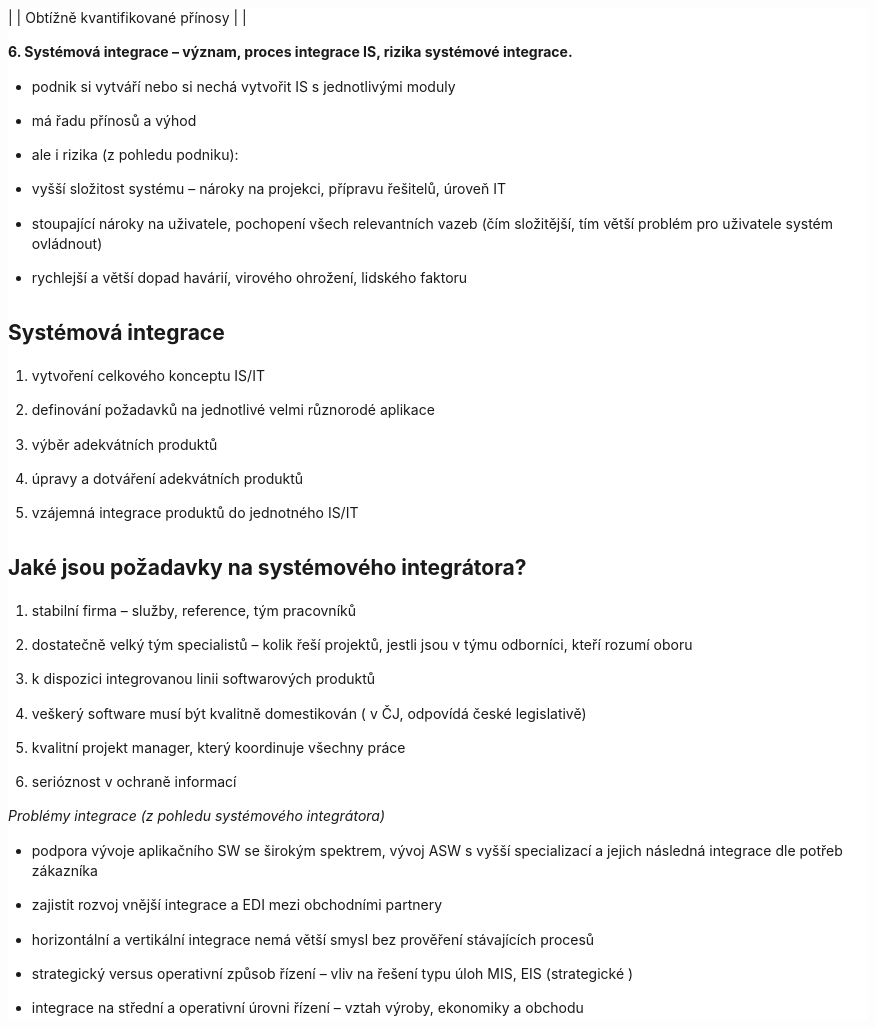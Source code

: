 |          | Obtížně kvantifikované přínosy                         |                                             |

**6. Systémová integrace – význam, proces integrace IS, rizika systémové
integrace.**

-   podnik si vytváří nebo si nechá vytvořit IS s jednotlivými moduly

-   má řadu přínosů a výhod

-   ale i rizika (z pohledu podniku):

-   vyšší složitost systému – nároky na projekci, přípravu řešitelů, úroveň IT

-   stoupající nároky na uživatele, pochopení všech relevantních vazeb (čím
    složitější, tím větší problém pro uživatele systém ovládnout)

-   rychlejší a větší dopad havárií, virového ohrožení, lidského faktoru

Systémová integrace 
--------------------

1.  vytvoření celkového konceptu IS/IT

2.  definování požadavků na jednotlivé velmi různorodé aplikace

3.  výběr adekvátních produktů

4.  úpravy a dotváření adekvátních produktů

5.  vzájemná integrace produktů do jednotného IS/IT

Jaké jsou požadavky na systémového integrátora?
-----------------------------------------------

1.  stabilní firma – služby, reference, tým pracovníků

2.  dostatečně velký tým specialistů – kolik řeší projektů, jestli jsou v týmu
    odborníci, kteří rozumí oboru

3.  k dispozici integrovanou linii softwarových produktů

4.  veškerý software musí být kvalitně domestikován ( v ČJ, odpovídá české
    legislativě)

5.  kvalitní projekt manager, který koordinuje všechny práce

6.  serióznost v ochraně informací

*Problémy integrace (z pohledu systémového integrátora)*

-   podpora vývoje aplikačního SW se širokým spektrem, vývoj ASW s vyšší
    specializací a jejich následná integrace dle potřeb zákazníka

-   zajistit rozvoj vnější integrace a EDI mezi obchodními partnery

-   horizontální a vertikální integrace nemá větší smysl bez prověření
    stávajících procesů

-   strategický versus operativní způsob řízení – vliv na řešení typu úloh MIS,
    EIS (strategické )

-   integrace na střední a operativní úrovni řízení – vztah výroby, ekonomiky a
    obchodu
